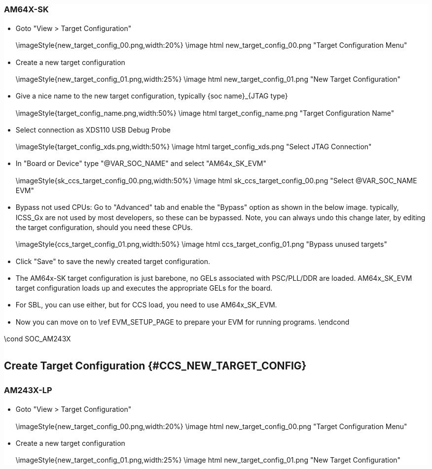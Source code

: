 ### AM64X-SK
- Goto "View > Target Configuration"

    \imageStyle{new_target_config_00.png,width:20%}
    \image html new_target_config_00.png "Target Configuration Menu"

- Create a new target configuration

    \imageStyle{new_target_config_01.png,width:25%}
    \image html new_target_config_01.png "New Target Configuration"

- Give a nice name to the new target configuration, typically {soc name}_{JTAG type}

    \imageStyle{target_config_name.png,width:50%}
    \image html target_config_name.png "Target Configuration Name"

- Select connection as XDS110 USB Debug Probe

    \imageStyle{target_config_xds.png,width:50%}
    \image html target_config_xds.png "Select JTAG Connection"

- In "Board or Device" type "@VAR_SOC_NAME" and select "AM64x_SK_EVM"

    \imageStyle{sk_ccs_target_config_00.png,width:50%}
    \image html sk_ccs_target_config_00.png "Select @VAR_SOC_NAME EVM"

- Bypass not used CPUs: Go to "Advanced" tab and enable the "Bypass" option as shown in the below image. typically, ICSS_Gx are not used by most developers, so these can be bypassed. Note, you can always
  undo this change later, by editing the target configuration, should you need these CPUs.

    \imageStyle{ccs_target_config_01.png,width:50%}
    \image html ccs_target_config_01.png "Bypass unused targets"

- Click "Save" to save the newly created target configuration.

- The AM64x-SK target configuration is just barebone, no GELs associated with PSC/PLL/DDR are loaded.
  AM64x_SK_EVM target configuration loads up and executes the appropriate GELs for the board.

- For SBL, you can use either, but for CCS load, you need to use AM64x_SK_EVM.

- Now you can move on to \ref EVM_SETUP_PAGE to prepare your EVM for running programs.
\endcond

\cond SOC_AM243X
## Create Target Configuration {#CCS_NEW_TARGET_CONFIG}
### AM243X-LP
- Goto "View > Target Configuration"

    \imageStyle{new_target_config_00.png,width:20%}
    \image html new_target_config_00.png "Target Configuration Menu"

- Create a new target configuration

    \imageStyle{new_target_config_01.png,width:25%}
    \image html new_target_config_01.png "New Target Configuration"
